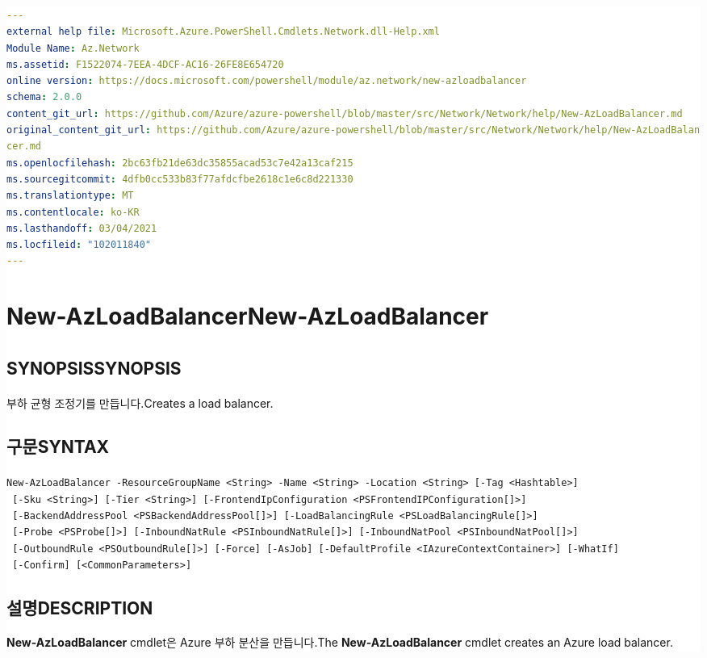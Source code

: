 ```yaml
---
external help file: Microsoft.Azure.PowerShell.Cmdlets.Network.dll-Help.xml
Module Name: Az.Network
ms.assetid: F1522074-7EEA-4DCF-AC16-26FE8E654720
online version: https://docs.microsoft.com/powershell/module/az.network/new-azloadbalancer
schema: 2.0.0
content_git_url: https://github.com/Azure/azure-powershell/blob/master/src/Network/Network/help/New-AzLoadBalancer.md
original_content_git_url: https://github.com/Azure/azure-powershell/blob/master/src/Network/Network/help/New-AzLoadBalancer.md
ms.openlocfilehash: 2bc63fb21de63dc35855acad53c7e42a13caf215
ms.sourcegitcommit: 4dfb0cc533b83f77afdcfbe2618c1e6c8d221330
ms.translationtype: MT
ms.contentlocale: ko-KR
ms.lasthandoff: 03/04/2021
ms.locfileid: "102011840"
---
```

# <span data-ttu-id="9b185-101">New-AzLoadBalancer</span><span class="sxs-lookup"><span data-stu-id="9b185-101">New-AzLoadBalancer</span></span>

## <span data-ttu-id="9b185-102">SYNOPSIS</span><span class="sxs-lookup"><span data-stu-id="9b185-102">SYNOPSIS</span></span>
<span data-ttu-id="9b185-103">부하 균형 조정기를 만듭니다.</span><span class="sxs-lookup"><span data-stu-id="9b185-103">Creates a load balancer.</span></span>

## <span data-ttu-id="9b185-104">구문</span><span class="sxs-lookup"><span data-stu-id="9b185-104">SYNTAX</span></span>

```
New-AzLoadBalancer -ResourceGroupName <String> -Name <String> -Location <String> [-Tag <Hashtable>]
 [-Sku <String>] [-Tier <String>] [-FrontendIpConfiguration <PSFrontendIPConfiguration[]>]
 [-BackendAddressPool <PSBackendAddressPool[]>] [-LoadBalancingRule <PSLoadBalancingRule[]>]
 [-Probe <PSProbe[]>] [-InboundNatRule <PSInboundNatRule[]>] [-InboundNatPool <PSInboundNatPool[]>]
 [-OutboundRule <PSOutboundRule[]>] [-Force] [-AsJob] [-DefaultProfile <IAzureContextContainer>] [-WhatIf]
 [-Confirm] [<CommonParameters>]
```

## <span data-ttu-id="9b185-105">설명</span><span class="sxs-lookup"><span data-stu-id="9b185-105">DESCRIPTION</span></span>
<span data-ttu-id="9b185-106">**New-AzLoadBalancer** cmdlet은 Azure 부하 분산을 만듭니다.</span><span class="sxs-lookup"><span data-stu-id="9b185-106">The **New-AzLoadBalancer** cmdlet creates an Azure load balancer.</span></span>

